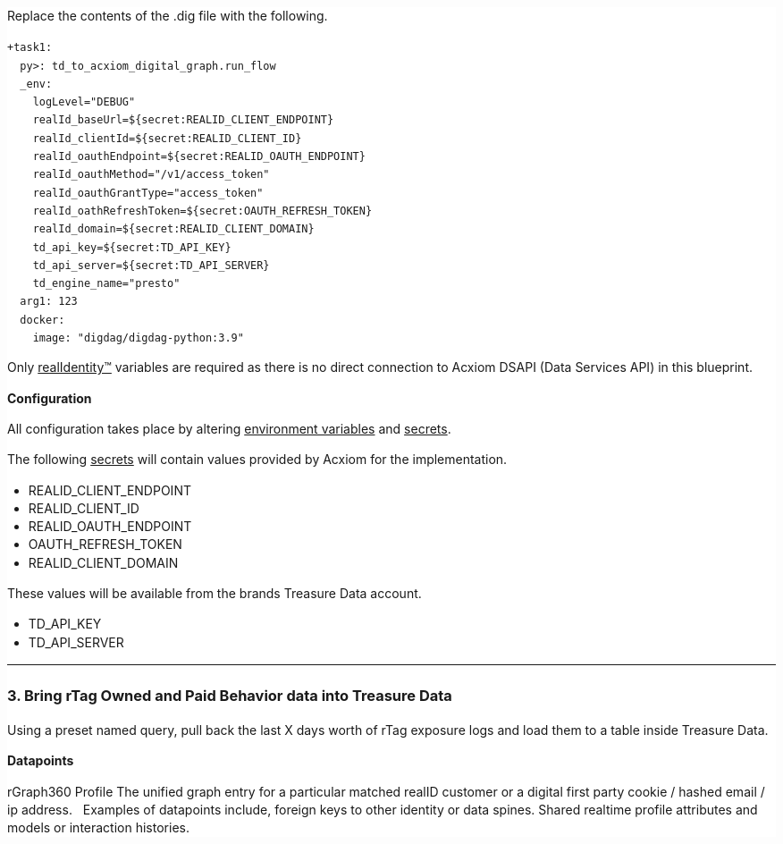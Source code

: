Replace the contents of the .dig file with the following.

```
+task1:
  py>: td_to_acxiom_digital_graph.run_flow
  _env:
    logLevel="DEBUG"
    realId_baseUrl=${secret:REALID_CLIENT_ENDPOINT}
    realId_clientId=${secret:REALID_CLIENT_ID}
    realId_oauthEndpoint=${secret:REALID_OAUTH_ENDPOINT}
    realId_oauthMethod="/v1/access_token"
    realId_oauthGrantType="access_token"
    realId_oathRefreshToken=${secret:OAUTH_REFRESH_TOKEN}
    realId_domain=${secret:REALID_CLIENT_DOMAIN}
    td_api_key=${secret:TD_API_KEY}
    td_api_server=${secret:TD_API_SERVER}
    td_engine_name="presto"    
  arg1: 123
  docker:
    image: "digdag/digdag-python:3.9"
```

Only [realIdentity™][acxrealidentity] variables are required as there is no direct connection to Acxiom DSAPI (Data Services API) in this blueprint.

**Configuration**

All configuration takes place by altering [environment variables][tdparameters] and [secrets][tdsecrets].

The following [secrets][tdsecrets] will contain values provided by Acxiom for the implementation.
- REALID_CLIENT_ENDPOINT
- REALID_CLIENT_ID
- REALID_OAUTH_ENDPOINT
- OAUTH_REFRESH_TOKEN
- REALID_CLIENT_DOMAIN

These values will be available from the brands Treasure Data account.
- TD_API_KEY
- TD_API_SERVER

----

### 3. Bring rTag Owned and Paid Behavior data into Treasure Data​
Using a preset named query, pull back the last X days worth of rTag exposure logs and load them to a table inside Treasure Data.

**Datapoints​**

rGraph360 Profile​
The unified graph entry for a particular matched realID customer or a digital first party cookie / hashed email / ip address.  ​
​
Examples of datapoints include, foreign keys to other identity or data spines.  Shared realtime profile attributes and models or interaction histories.


[tdsecrets]: https://docs.treasuredata.com/display/public/PD/Setting+Workflow+Secrets+from+TD+Console
[tdparameters]: https://docs.treasuredata.com/display/public/PD/Passing+Parameters+to+Custom+Scripts+used+in+TD+Workflow
[acxrealidentity]: https://www.acxiom.com/identity-resolution-solutions/
[infobase]: https://www.acxiom.com/customer-data/infobase/